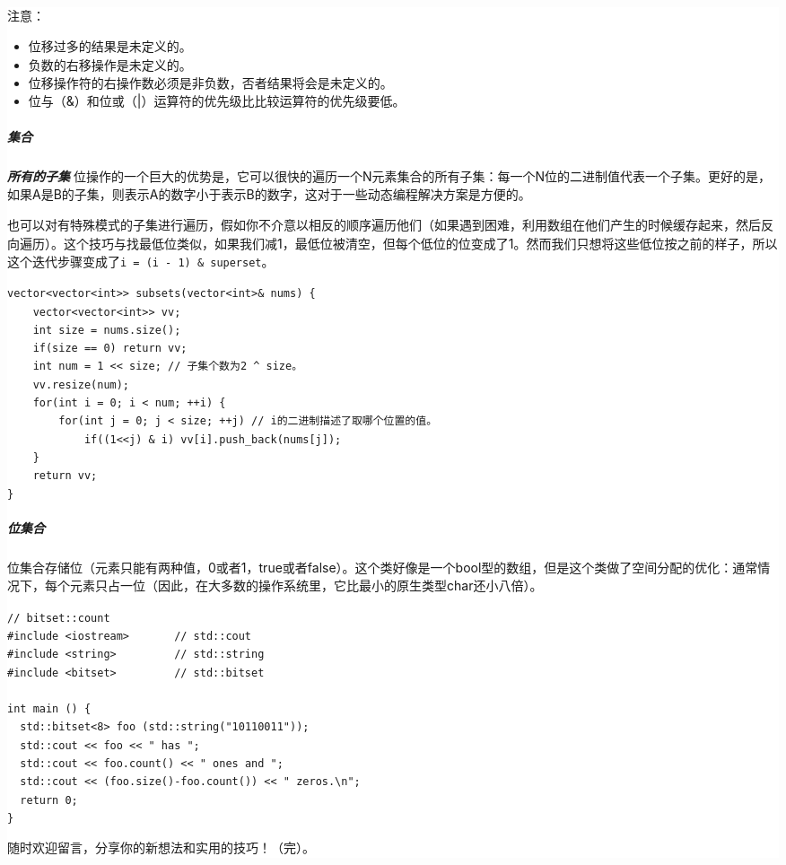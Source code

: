 注意：
- 位移过多的结果是未定义的。
- 负数的右移操作是未定义的。
- 位移操作符的右操作数必须是非负数，否者结果将会是未定义的。
- 位与（&）和位或（|）运算符的优先级比比较运算符的优先级要低。

##### 集合
***所有的子集***
位操作的一个巨大的优势是，它可以很快的遍历一个N元素集合的所有子集：每一个N位的二进制值代表一个子集。更好的是，如果A是B的子集，则表示A的数字小于表示B的数字，这对于一些动态编程解决方案是方便的。

也可以对有特殊模式的子集进行遍历，假如你不介意以相反的顺序遍历他们（如果遇到困难，利用数组在他们产生的时候缓存起来，然后反向遍历）。这个技巧与找最低位类似，如果我们减1，最低位被清空，但每个低位的位变成了1。然而我们只想将这些低位按之前的样子，所以这个迭代步骤变成了`i = (i - 1) & superset`。
```
vector<vector<int>> subsets(vector<int>& nums) {
    vector<vector<int>> vv;
    int size = nums.size(); 
    if(size == 0) return vv;
    int num = 1 << size; // 子集个数为2 ^ size。
    vv.resize(num);
    for(int i = 0; i < num; ++i) {
        for(int j = 0; j < size; ++j) // i的二进制描述了取哪个位置的值。
            if((1<<j) & i) vv[i].push_back(nums[j]);   
    }
    return vv;
}
```

##### 位集合
位集合存储位（元素只能有两种值，0或者1，true或者false）。这个类好像是一个bool型的数组，但是这个类做了空间分配的优化：通常情况下，每个元素只占一位（因此，在大多数的操作系统里，它比最小的原生类型char还小八倍）。
```
// bitset::count
#include <iostream>       // std::cout
#include <string>         // std::string
#include <bitset>         // std::bitset

int main () {
  std::bitset<8> foo (std::string("10110011"));
  std::cout << foo << " has ";
  std::cout << foo.count() << " ones and ";
  std::cout << (foo.size()-foo.count()) << " zeros.\n";
  return 0;
}
```
随时欢迎留言，分享你的新想法和实用的技巧！（完）。